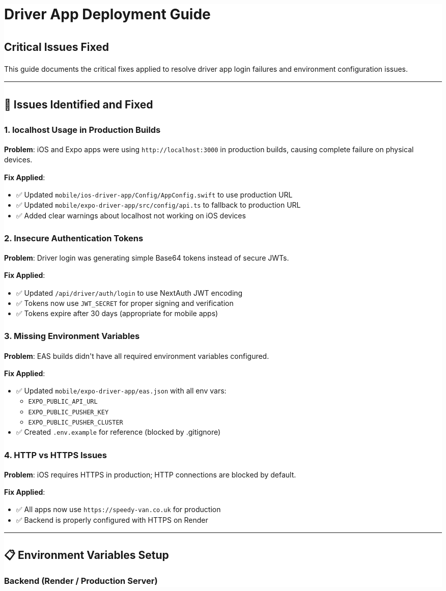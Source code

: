 # Driver App Deployment Guide

## Critical Issues Fixed

This guide documents the critical fixes applied to resolve driver app login failures and environment configuration issues.

---

## 🚨 Issues Identified and Fixed

### 1. **localhost Usage in Production Builds**
**Problem**: iOS and Expo apps were using `http://localhost:3000` in production builds, causing complete failure on physical devices.

**Fix Applied**:
- ✅ Updated `mobile/ios-driver-app/Config/AppConfig.swift` to use production URL
- ✅ Updated `mobile/expo-driver-app/src/config/api.ts` to fallback to production URL
- ✅ Added clear warnings about localhost not working on iOS devices

### 2. **Insecure Authentication Tokens**
**Problem**: Driver login was generating simple Base64 tokens instead of secure JWTs.

**Fix Applied**:
- ✅ Updated `/api/driver/auth/login` to use NextAuth JWT encoding
- ✅ Tokens now use `JWT_SECRET` for proper signing and verification
- ✅ Tokens expire after 30 days (appropriate for mobile apps)

### 3. **Missing Environment Variables**
**Problem**: EAS builds didn't have all required environment variables configured.

**Fix Applied**:
- ✅ Updated `mobile/expo-driver-app/eas.json` with all env vars:
  - `EXPO_PUBLIC_API_URL`
  - `EXPO_PUBLIC_PUSHER_KEY`
  - `EXPO_PUBLIC_PUSHER_CLUSTER`
- ✅ Created `.env.example` for reference (blocked by .gitignore)

### 4. **HTTP vs HTTPS Issues**
**Problem**: iOS requires HTTPS in production; HTTP connections are blocked by default.

**Fix Applied**:
- ✅ All apps now use `https://speedy-van.co.uk` for production
- ✅ Backend is properly configured with HTTPS on Render

---

## 📋 Environment Variables Setup

### Backend (Render / Production Server)
